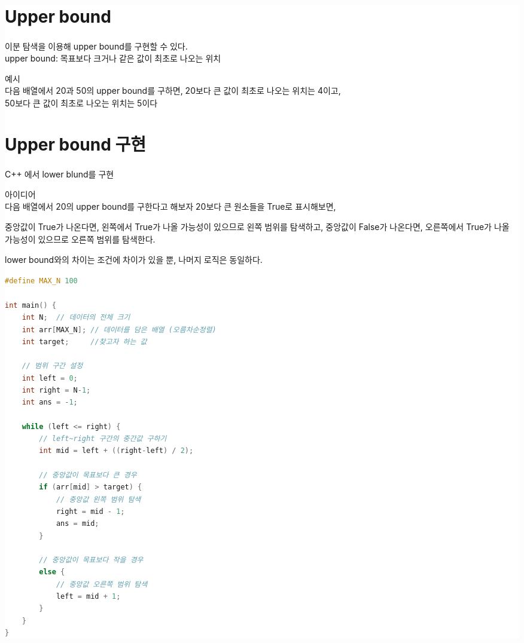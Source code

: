 

# Upper bound

이분 탐색을 이용해 upper bound를 구현할 수 있다.  
upper bound: 목표보다 크거나 같은 값이 최초로 나오는 위치

예시  
다음 배열에서 20과 50의 upper bound를 구하면,
20보다 큰 값이 최초로 나오는 위치는 4이고,   
50보다 큰 값이 최초로 나오는 위치는 5이다

# Upper bound 구현

C++ 에서 lower blund를 구현

아이디어  
다음 배열에서 20의 upper bound를 구한다고 해보자
20보다 큰 원소들을 True로 표시해보면,

중앙값이 True가 나온다면, 왼쪽에서 True가 나올 가능성이 있으므로 왼쪽 범위를 탐색하고, 중앙값이 False가 나온다면, 오른쪽에서 True가 나올 가능성이 있으므로 오른쪽 범위를 탐색한다.    

lower bound와의 차이는 조건에 차이가 있을 뿐, 나머지 로직은 동일하다.  

```c++
#define MAX_N 100

int main() {
    int N;	// 데이터의 전체 크기
    int arr[MAX_N]; // 데이터를 담은 배열 (오름차순정렬)
    int target;		//찾고자 하는 값
    
    // 범위 구간 설정
    int left = 0;
    int right = N-1;
    int ans = -1;
    
    while (left <= right) {
        // left~right 구간의 중간값 구하기
        int mid = left + ((right-left) / 2);

        // 중앙값이 목표보다 큰 경우
        if (arr[mid] > target) {
            // 중앙값 왼쪽 범위 탐색
            right = mid - 1;
            ans = mid;
        }
        
        // 중앙값이 목표보다 작을 경우
        else {
            // 중앙값 오른쪽 범위 탐색
            left = mid + 1;
        }
    }
}
```
